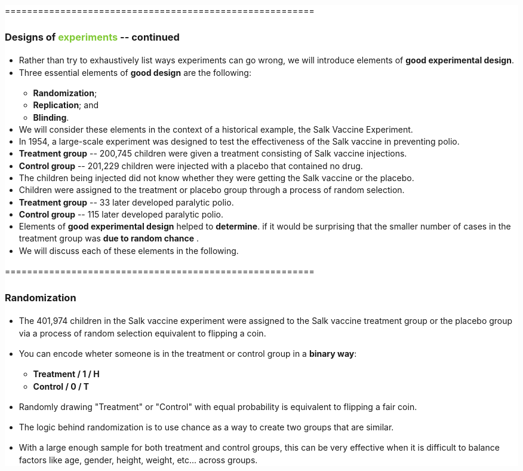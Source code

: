 ========================================================

### Designs of  <b style="color:#80c936">experiments</b> -- continued

<ul>
  <li>Rather than try to exhaustively list ways experiments can go wrong, we will introduce elements of <strong>good experimental design</strong>.</li>
  <li>Three essential elements of <strong>good design</strong> are the following:</li>
  <ul>
    <li><b>Randomization</b>;</li>
    <li><b>Replication</b>; and</li>
    <li><b>Blinding</b>.    </li>
  </ul>
  <li>We will consider these elements in the context of a historical example, the Salk Vaccine Experiment.</li>
  <li>In 1954, a large-scale experiment was designed to test the effectiveness of the Salk
vaccine in preventing polio.</li>
  <li><strong>Treatment group</strong> -- 200,745 children were given a treatment consisting of Salk vaccine injections.</li>
  <li><strong>Control group</strong> -- 201,229 children were injected with a placebo
that contained no drug.</li>
  <li>The children being injected did not know whether they were getting the Salk vaccine or the placebo.</li> 
  <li>Children were assigned to the treatment or placebo group through a process of random selection.</li>
  <li><strong>Treatment group</strong> -- 33 later developed paralytic polio.</li>
  <li><strong>Control group</strong> -- 115 later developed paralytic polio.</li>
  <li>Elements of <strong>good experimental design</strong> helped to <strong>determine</strong>. if it would be surprising that the smaller number of cases in the treatment group was <strong>due to random chance</strong> .</li>
  <li>We will discuss each of these elements in the following.</li>
</ul>

========================================================

### Randomization

* The 401,974 children in the Salk vaccine experiment were assigned to the Salk vaccine treatment group or the placebo group via a process of random selection equivalent to flipping a coin. 

* You can encode wheter someone is in the treatment or control group in a <strong>binary way</strong>:

  * <b>Treatment / 1 / H</b>
  * <b>Control / 0 / T</b>  

* Randomly drawing "Treatment" or "Control" with equal probability is equivalent to flipping a fair coin.

* The logic behind randomization is to use chance as a way to create two groups that are similar.

* With a large enough sample for both treatment and control groups, this can be very effective when it is difficult to balance factors like age, gender, height, weight, etc... across groups.
